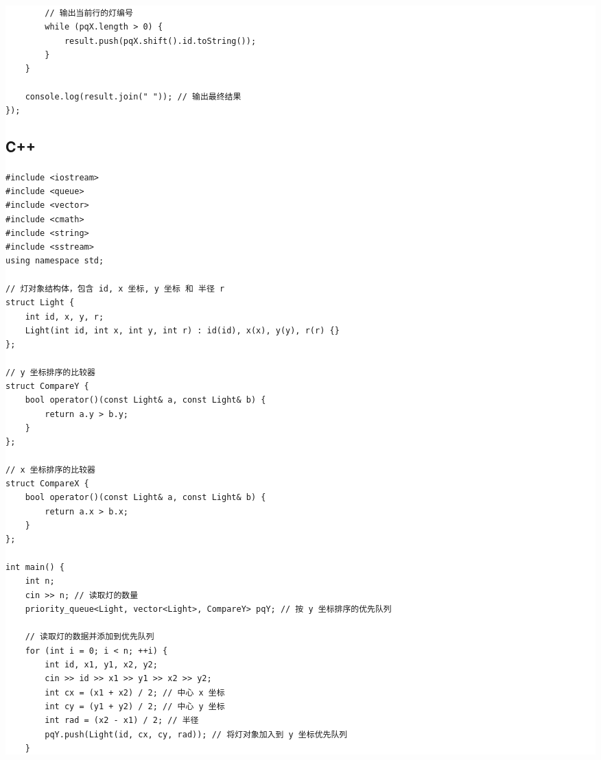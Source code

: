             // 输出当前行的灯编号
            while (pqX.length > 0) {
                result.push(pqX.shift().id.toString());
            }
        }
    
        console.log(result.join(" ")); // 输出最终结果
    });
    
    

## C++

    
    
    #include <iostream>
    #include <queue>
    #include <vector>
    #include <cmath>
    #include <string>
    #include <sstream>
    using namespace std;
    
    // 灯对象结构体，包含 id, x 坐标, y 坐标 和 半径 r
    struct Light {
        int id, x, y, r;
        Light(int id, int x, int y, int r) : id(id), x(x), y(y), r(r) {}
    };
    
    // y 坐标排序的比较器
    struct CompareY {
        bool operator()(const Light& a, const Light& b) {
            return a.y > b.y;
        }
    };
    
    // x 坐标排序的比较器
    struct CompareX {
        bool operator()(const Light& a, const Light& b) {
            return a.x > b.x;
        }
    };
    
    int main() {
        int n;
        cin >> n; // 读取灯的数量
        priority_queue<Light, vector<Light>, CompareY> pqY; // 按 y 坐标排序的优先队列
    
        // 读取灯的数据并添加到优先队列
        for (int i = 0; i < n; ++i) {
            int id, x1, y1, x2, y2;
            cin >> id >> x1 >> y1 >> x2 >> y2;
            int cx = (x1 + x2) / 2; // 中心 x 坐标
            int cy = (y1 + y2) / 2; // 中心 y 坐标
            int rad = (x2 - x1) / 2; // 半径
            pqY.push(Light(id, cx, cy, rad)); // 将灯对象加入到 y 坐标优先队列
        }
    
